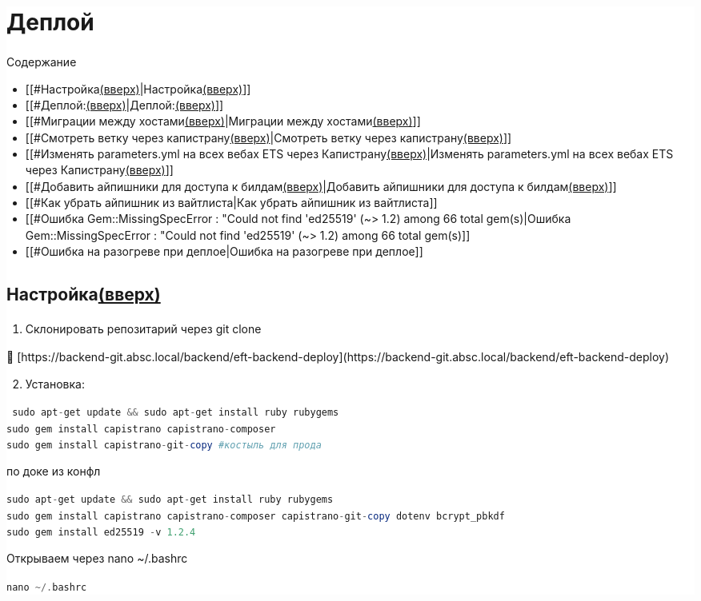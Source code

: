# Деплой

Содержание
- [[#Настройка[(вверх)](Деплой%203caf631031da4278934ec9abb4e676bc.md)|Настройка[(вверх)](Деплой%203caf631031da4278934ec9abb4e676bc.md)]]
- [[#Деплой:[(вверх)](Деплой%203caf631031da4278934ec9abb4e676bc.md)|Деплой:[(вверх)](Деплой%203caf631031da4278934ec9abb4e676bc.md)]]
- [[#Миграции между хостами[(вверх)](Деплой%203caf631031da4278934ec9abb4e676bc.md)|Миграции между хостами[(вверх)](Деплой%203caf631031da4278934ec9abb4e676bc.md)]]
- [[#Смотреть ветку через капистрану[(вверх)](Деплой%203caf631031da4278934ec9abb4e676bc.md)|Смотреть ветку через капистрану[(вверх)](Деплой%203caf631031da4278934ec9abb4e676bc.md)]]
- [[#Изменять parameters.yml на всех вебах ETS через Капистрану[(вверх)](Деплой%203caf631031da4278934ec9abb4e676bc.md)|Изменять parameters.yml на всех вебах ETS через Капистрану[(вверх)](Деплой%203caf631031da4278934ec9abb4e676bc.md)]]
- [[#Добавить айпишники для доступа к билдам[(вверх)](Деплой%203caf631031da4278934ec9abb4e676bc.md)|Добавить айпишники для доступа к билдам[(вверх)](Деплой%203caf631031da4278934ec9abb4e676bc.md)]]
- [[#Как убрать айпишник из вайтлиста|Как убрать айпишник из вайтлиста]]
- [[#Ошибка Gem::MissingSpecError : "Could not find 'ed25519' (~> 1.2) among 66 total gem(s)|Ошибка Gem::MissingSpecError : "Could not find 'ed25519' (~> 1.2) among 66 total gem(s)]]
- [[#Ошибка на разогреве при деплое|Ошибка на разогреве при деплое]]


## Настройка[(вверх)](Деплой%203caf631031da4278934ec9abb4e676bc.md)

1. Склонировать репозитарий через git clone

<aside>
📎 [https://backend-git.absc.local/backend/eft-backend-deploy](https://backend-git.absc.local/backend/eft-backend-deploy)

</aside>

2. Установка:

```php
 sudo apt-get update && sudo apt-get install ruby rubygems
sudo gem install capistrano capistrano-composer
sudo gem install capistrano-git-copy #костыль для прода
```

по доке из конфл

```php
sudo apt-get update && sudo apt-get install ruby rubygems
sudo gem install capistrano capistrano-composer capistrano-git-copy dotenv bcrypt_pbkdf
sudo gem install ed25519 -v 1.2.4
```

Открываем через nano ~/.bashrc

```php
nano ~/.bashrc
```
